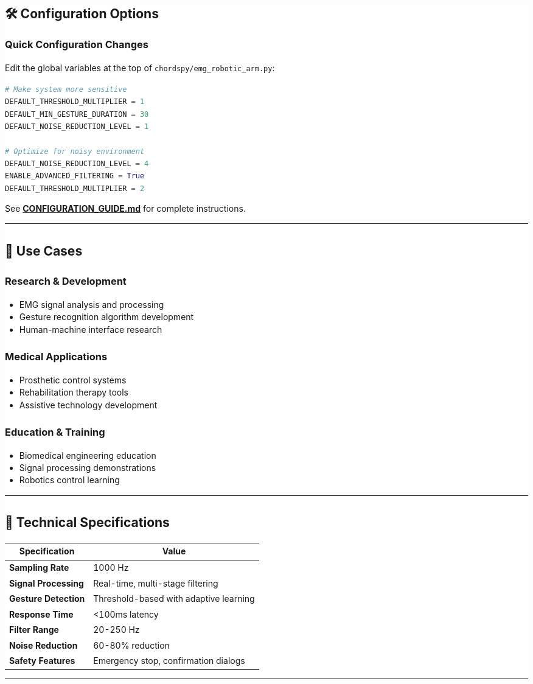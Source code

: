 
## 🛠️ **Configuration Options**

### **Quick Configuration Changes**
Edit the global variables at the top of `chordspy/emg_robotic_arm.py`:

```python
# Make system more sensitive
DEFAULT_THRESHOLD_MULTIPLIER = 1
DEFAULT_MIN_GESTURE_DURATION = 30
DEFAULT_NOISE_REDUCTION_LEVEL = 1

# Optimize for noisy environment
DEFAULT_NOISE_REDUCTION_LEVEL = 4
ENABLE_ADVANCED_FILTERING = True
DEFAULT_THRESHOLD_MULTIPLIER = 2
```

See **[CONFIGURATION_GUIDE.md](./CONFIGURATION_GUIDE.md)** for complete instructions.

---

## 🎯 **Use Cases**

### **Research & Development**
- EMG signal analysis and processing
- Gesture recognition algorithm development
- Human-machine interface research

### **Medical Applications**
- Prosthetic control systems
- Rehabilitation therapy tools
- Assistive technology development

### **Education & Training**
- Biomedical engineering education
- Signal processing demonstrations
- Robotics control learning

---

## 🔧 **Technical Specifications**

| **Specification** | **Value** |
|-------------------|-----------|
| **Sampling Rate** | 1000 Hz |
| **Signal Processing** | Real-time, multi-stage filtering |
| **Gesture Detection** | Threshold-based with adaptive learning |
| **Response Time** | <100ms latency |
| **Filter Range** | 20-250 Hz |
| **Noise Reduction** | 60-80% reduction |
| **Safety Features** | Emergency stop, confirmation dialogs |

---